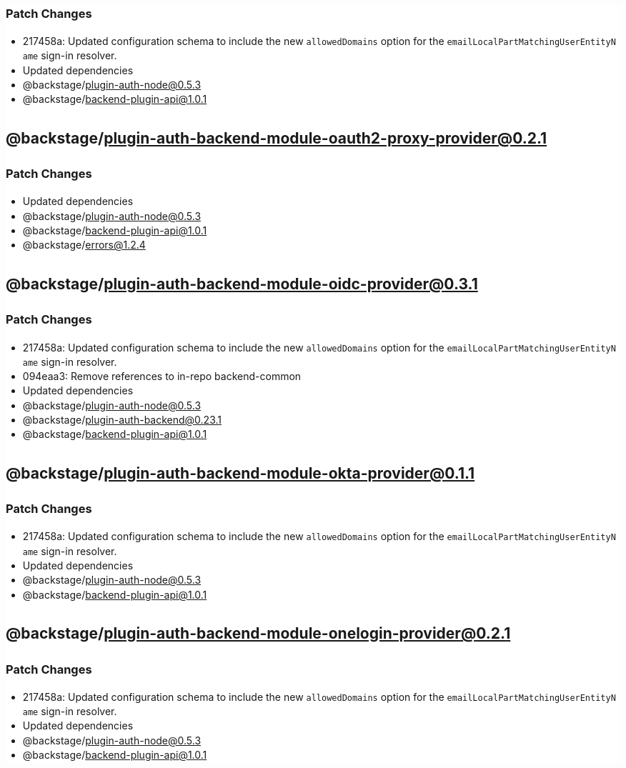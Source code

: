 ### Patch Changes

- 217458a: Updated configuration schema to include the new `allowedDomains` option for the `emailLocalPartMatchingUserEntityName` sign-in resolver.
- Updated dependencies
 - @backstage/plugin-auth-node@0.5.3
 - @backstage/backend-plugin-api@1.0.1

## @backstage/plugin-auth-backend-module-oauth2-proxy-provider@0.2.1

### Patch Changes

- Updated dependencies
 - @backstage/plugin-auth-node@0.5.3
 - @backstage/backend-plugin-api@1.0.1
 - @backstage/errors@1.2.4

## @backstage/plugin-auth-backend-module-oidc-provider@0.3.1

### Patch Changes

- 217458a: Updated configuration schema to include the new `allowedDomains` option for the `emailLocalPartMatchingUserEntityName` sign-in resolver.
- 094eaa3: Remove references to in-repo backend-common
- Updated dependencies
 - @backstage/plugin-auth-node@0.5.3
 - @backstage/plugin-auth-backend@0.23.1
 - @backstage/backend-plugin-api@1.0.1

## @backstage/plugin-auth-backend-module-okta-provider@0.1.1

### Patch Changes

- 217458a: Updated configuration schema to include the new `allowedDomains` option for the `emailLocalPartMatchingUserEntityName` sign-in resolver.
- Updated dependencies
 - @backstage/plugin-auth-node@0.5.3
 - @backstage/backend-plugin-api@1.0.1

## @backstage/plugin-auth-backend-module-onelogin-provider@0.2.1

### Patch Changes

- 217458a: Updated configuration schema to include the new `allowedDomains` option for the `emailLocalPartMatchingUserEntityName` sign-in resolver.
- Updated dependencies
 - @backstage/plugin-auth-node@0.5.3
 - @backstage/backend-plugin-api@1.0.1
